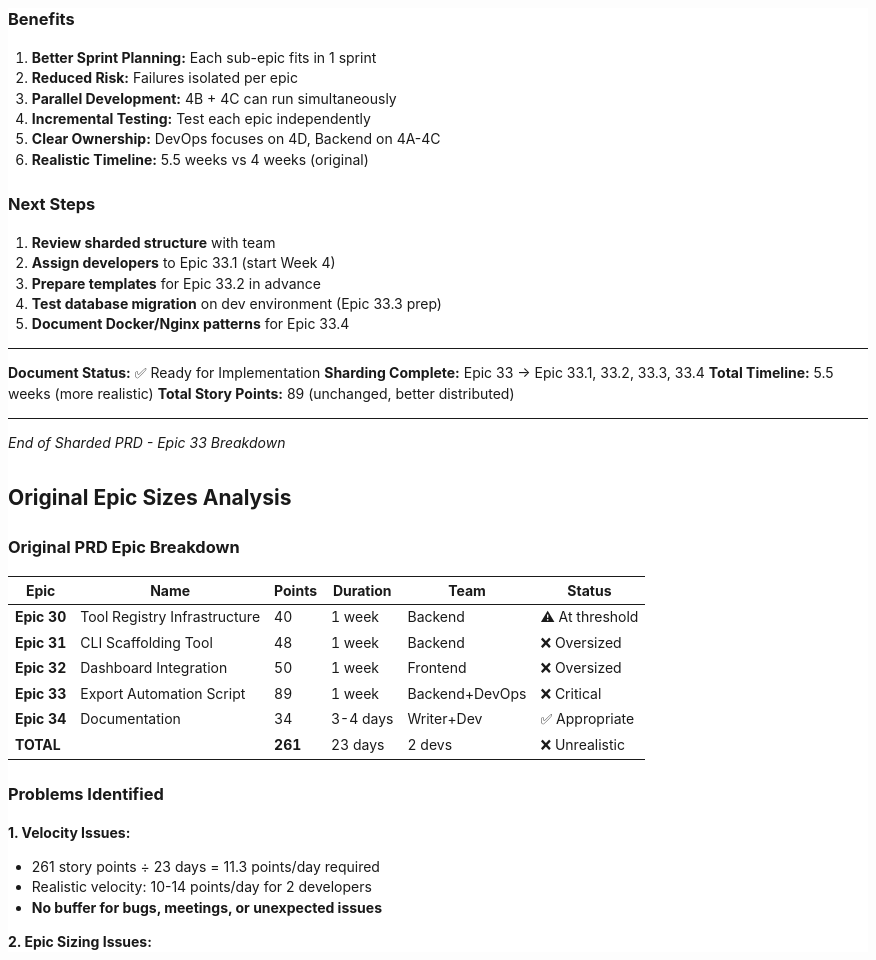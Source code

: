 ### Benefits

1. **Better Sprint Planning:** Each sub-epic fits in 1 sprint
2. **Reduced Risk:** Failures isolated per epic
3. **Parallel Development:** 4B + 4C can run simultaneously
4. **Incremental Testing:** Test each epic independently
5. **Clear Ownership:** DevOps focuses on 4D, Backend on 4A-4C
6. **Realistic Timeline:** 5.5 weeks vs 4 weeks (original)

### Next Steps

1. **Review sharded structure** with team
2. **Assign developers** to Epic 33.1 (start Week 4)
3. **Prepare templates** for Epic 33.2 in advance
4. **Test database migration** on dev environment (Epic 33.3 prep)
5. **Document Docker/Nginx patterns** for Epic 33.4

---

**Document Status:** ✅ Ready for Implementation **Sharding Complete:** Epic 33 → Epic 33.1, 33.2,
33.3, 33.4 **Total Timeline:** 5.5 weeks (more realistic) **Total Story Points:** 89 (unchanged,
better distributed)

---

_End of Sharded PRD - Epic 33 Breakdown_

## Original Epic Sizes Analysis

### Original PRD Epic Breakdown

| Epic        | Name                         | Points  | Duration | Team           | Status          |
| ----------- | ---------------------------- | ------- | -------- | -------------- | --------------- |
| **Epic 30** | Tool Registry Infrastructure | 40      | 1 week   | Backend        | ⚠️ At threshold |
| **Epic 31** | CLI Scaffolding Tool         | 48      | 1 week   | Backend        | ❌ Oversized    |
| **Epic 32** | Dashboard Integration        | 50      | 1 week   | Frontend       | ❌ Oversized    |
| **Epic 33** | Export Automation Script     | 89      | 1 week   | Backend+DevOps | ❌ Critical     |
| **Epic 34** | Documentation                | 34      | 3-4 days | Writer+Dev     | ✅ Appropriate  |
| **TOTAL**   |                              | **261** | 23 days  | 2 devs         | ❌ Unrealistic  |

### Problems Identified

**1. Velocity Issues:**

- 261 story points ÷ 23 days = 11.3 points/day required
- Realistic velocity: 10-14 points/day for 2 developers
- **No buffer for bugs, meetings, or unexpected issues**

**2. Epic Sizing Issues:**
